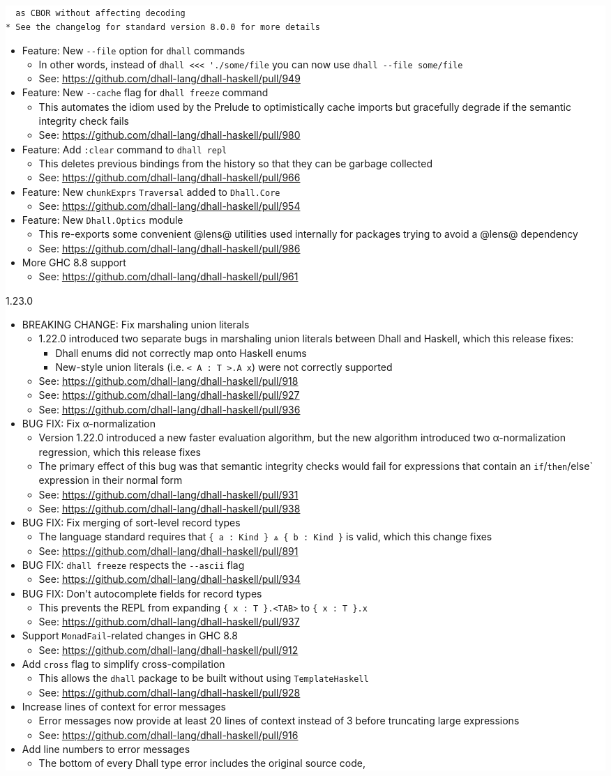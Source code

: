       as CBOR without affecting decoding
    * See the changelog for standard version 8.0.0 for more details
* Feature: New `--file` option for `dhall` commands
    * In other words, instead of `dhall <<< './some/file` you can now use
      `dhall --file some/file`
    * See: https://github.com/dhall-lang/dhall-haskell/pull/949
* Feature: New `--cache` flag for `dhall freeze` command
    * This automates the idiom used by the Prelude to optimistically cache
      imports but gracefully degrade if the semantic integrity check fails
    * See: https://github.com/dhall-lang/dhall-haskell/pull/980
* Feature: Add `:clear` command to `dhall repl`
    * This deletes previous bindings from the history so that they can be
      garbage collected
    * See: https://github.com/dhall-lang/dhall-haskell/pull/966
* Feature: New `chunkExprs` `Traversal` added to `Dhall.Core`
    * See: https://github.com/dhall-lang/dhall-haskell/pull/954
* Feature: New `Dhall.Optics` module
    * This re-exports some convenient @lens@ utilities used internally for
      packages trying to avoid a @lens@ dependency
    * See: https://github.com/dhall-lang/dhall-haskell/pull/986
* More GHC 8.8 support
    * See: https://github.com/dhall-lang/dhall-haskell/pull/961

1.23.0

* BREAKING CHANGE: Fix marshaling union literals
    * 1.22.0 introduced two separate bugs in marshaling union literals between
      Dhall and Haskell, which this release fixes:
        * Dhall enums did not correctly map onto Haskell enums
        * New-style union literals (i.e. `< A : T >.A x`) were not correctly
          supported
    * See: https://github.com/dhall-lang/dhall-haskell/pull/918
    * See: https://github.com/dhall-lang/dhall-haskell/pull/927
    * See: https://github.com/dhall-lang/dhall-haskell/pull/936
* BUG FIX: Fix α-normalization
    * Version 1.22.0 introduced a new faster evaluation algorithm, but the new
      algorithm introduced two α-normalization regression, which this release
      fixes
    * The primary effect of this bug was that semantic integrity checks would
      fail for expressions that contain an `if`/`then`/else` expression in their
      normal form
    * See: https://github.com/dhall-lang/dhall-haskell/pull/931
    * See: https://github.com/dhall-lang/dhall-haskell/pull/938
* BUG FIX: Fix merging of sort-level record types
    * The language standard requires that `{ a : Kind } ⩓ { b : Kind }` is
      valid, which this change fixes
    * See: https://github.com/dhall-lang/dhall-haskell/pull/891
* BUG FIX: `dhall freeze` respects the `--ascii` flag
    * See: https://github.com/dhall-lang/dhall-haskell/pull/934
* BUG FIX: Don't autocomplete fields for record types
    * This prevents the REPL from expanding `{ x : T }.<TAB>` to `{ x : T }.x`
    * See: https://github.com/dhall-lang/dhall-haskell/pull/937
* Support `MonadFail`-related changes in GHC 8.8
    * See: https://github.com/dhall-lang/dhall-haskell/pull/912
* Add `cross` flag to simplify cross-compilation
    * This allows the `dhall` package to be built without using
      `TemplateHaskell`
    * See: https://github.com/dhall-lang/dhall-haskell/pull/928
* Increase lines of context for error messages 
    * Error messages now provide at least 20 lines of context instead of 3
      before truncating large expressions
    * See: https://github.com/dhall-lang/dhall-haskell/pull/916
* Add line numbers to error messages
    * The bottom of every Dhall type error includes the original source code,